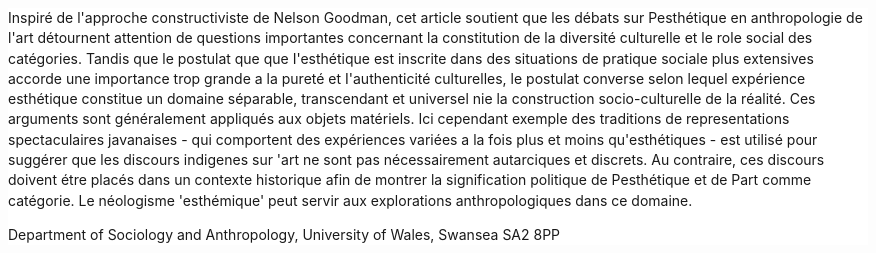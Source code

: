 Inspiré de l'approche constructiviste de Nelson Goodman, cet article soutient que les débats sur Pesthétique en anthropologie de l'art détournent attention de questions importantes concernant la constitution de la diversité culturelle et le role social des catégories. Tandis que le postulat que que I'esthétique est inscrite dans des situations de pratique sociale plus extensives accorde une importance trop grande a la pureté et I'authenticité culturelles, le postulat converse selon lequel expérience esthétique constitue un domaine séparable, transcendant et universel nie la construction socio-culturelle de la réalité. Ces arguments sont généralement appliqués aux objets matériels. Ici cependant exemple des traditions de representations spectaculaires javanaises - qui comportent des expériences variées a la fois plus et moins qu'esthétiques - est utilisé pour suggérer que les discours indigenes sur 'art ne sont pas nécessairement autarciques et discrets. Au contraire, ces discours doivent étre placés dans un contexte historique afin de montrer la signification politique de Pesthétique et de Part comme catégorie. Le néologisme 'esthémique' peut servir aux explorations anthropologiques dans ce domaine.

Department of Sociology and Anthropology, University of Wales, Swansea SA2 8PP
